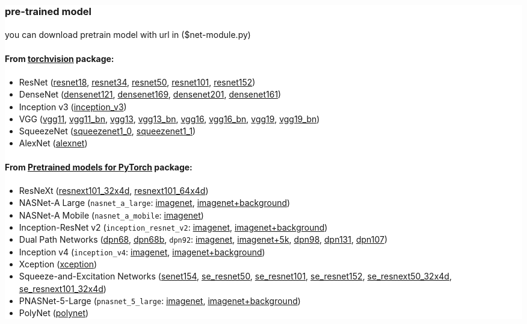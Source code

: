 ### pre-trained model
you can download pretrain model with url in ($net-module.py)

#### From [torchvision](https://github.com/pytorch/vision/) package:

- ResNet ([resnet18](https://download.pytorch.org/models/resnet18-5c106cde.pth), [resnet34](https://download.pytorch.org/models/resnet34-333f7ec4.pth), [resnet50](https://download.pytorch.org/models/resnet50-19c8e357.pth), [resnet101](https://download.pytorch.org/models/resnet101-5d3b4d8f.pth), [resnet152](https://download.pytorch.org/models/resnet152-b121ed2d.pth))
- DenseNet ([densenet121](https://download.pytorch.org/models/densenet121-a639ec97.pth'), [densenet169](https://download.pytorch.org/models/densenet169-b2777c0a.pth), [densenet201](https://download.pytorch.org/models/densenet201-c1103571.pth), [densenet161](https://download.pytorch.org/models/densenet161-8d451a50.pth))
- Inception v3 ([inception_v3](https://download.pytorch.org/models/inception_v3_google-1a9a5a14.pth))
- VGG ([vgg11](https://download.pytorch.org/models/vgg11-bbd30ac9.pth), [vgg11_bn](https://download.pytorch.org/models/vgg11_bn-6002323d.pth), [vgg13](https://download.pytorch.org/models/vgg13-c768596a.pth), [vgg13_bn](https://download.pytorch.org/models/vgg13_bn-abd245e5.pth), [vgg16](https://download.pytorch.org/models/vgg16-397923af.pth), [vgg16_bn](https://download.pytorch.org/models/vgg16_bn-6c64b313.pth), [vgg19](https://download.pytorch.org/models/vgg19-dcbb9e9d.pth), [vgg19_bn](https://download.pytorch.org/models/vgg19_bn-c79401a0.pth))
- SqueezeNet ([squeezenet1_0](https://download.pytorch.org/models/squeezenet1_0-a815701f.pth), [squeezenet1_1](https://download.pytorch.org/models/squeezenet1_1-f364aa15.pth))
- AlexNet ([alexnet](https://download.pytorch.org/models/alexnet-owt-4df8aa71.pth))

#### From [Pretrained models for PyTorch](https://github.com/Cadene/pretrained-models.pytorch) package:
- ResNeXt ([resnext101_32x4d](http://data.lip6.fr/cadene/pretrainedmodels/resnext101_32x4d-29e315fa.pth), [resnext101_64x4d](http://data.lip6.fr/cadene/pretrainedmodels/resnext101_64x4d-e77a0586.pth))
- NASNet-A Large (`nasnet_a_large`: [imagenet](http://data.lip6.fr/cadene/pretrainedmodels/nasnetalarge-a1897284.pth), [imagenet+background](http://data.lip6.fr/cadene/pretrainedmodels/nasnetalarge-a1897284.pth))
- NASNet-A Mobile (`nasnet_a_mobile`: [imagenet](http://data.lip6.fr/cadene/pretrainedmodels/nasnetamobile-7e03cead.pth))
- Inception-ResNet v2 (`inception_resnet_v2`: [imagenet](http://data.lip6.fr/cadene/pretrainedmodels/inceptionresnetv2-520b38e4.pth), [imagenet+background](http://data.lip6.fr/cadene/pretrainedmodels/inceptionresnetv2-520b38e4.pth))
- Dual Path Networks ([dpn68](http://data.lip6.fr/cadene/pretrainedmodels/dpn68-66bebafa7.pth), [dpn68b](http://data.lip6.fr/cadene/pretrainedmodels/dpn68b_extra-84854c156.pth), `dpn92`: [imagenet](http://data.lip6.fr/cadene/pretrainedmodels/dpn68-66bebafa7.pth), [imagenet+5k](http://data.lip6.fr/cadene/pretrainedmodels/dpn92_extra-b040e4a9b.pth), [dpn98](http://data.lip6.fr/cadene/pretrainedmodels/dpn98-5b90dec4d.pth), [dpn131](http://data.lip6.fr/cadene/pretrainedmodels/dpn131-71dfe43e0.pth), [dpn107](http://data.lip6.fr/cadene/pretrainedmodels/dpn107_extra-1ac7121e2.pth))
- Inception v4 (`inception_v4`: [imagenet](http://data.lip6.fr/cadene/pretrainedmodels/inceptionv4-8e4777a0.pth), [imagenet+background](http://data.lip6.fr/cadene/pretrainedmodels/inceptionv4-8e4777a0.pth))
- Xception ([xception](http://data.lip6.fr/cadene/pretrainedmodels/xception-b5690688.pth))
- Squeeze-and-Excitation Networks ([senet154](http://data.lip6.fr/cadene/pretrainedmodels/senet154-c7b49a05.pth), [se_resnet50](http://data.lip6.fr/cadene/pretrainedmodels/se_resnet50-ce0d4300.pth), [se_resnet101](http://data.lip6.fr/cadene/pretrainedmodels/se_resnet101-7e38fcc6.pth), [se_resnet152](http://data.lip6.fr/cadene/pretrainedmodels/se_resnet152-d17c99b7.pth), [se_resnext50_32x4d](http://data.lip6.fr/cadene/pretrainedmodels/se_resnext50_32x4d-a260b3a4.pth), [se_resnext101_32x4d](http://data.lip6.fr/cadene/pretrainedmodels/se_resnext101_32x4d-3b2fe3d8.pth))
- PNASNet-5-Large (`pnasnet_5_large`: [imagenet](http://data.lip6.fr/cadene/pretrainedmodels/pnasnet5large-bf079911.pth), [imagenet+background](http://data.lip6.fr/cadene/pretrainedmodels/pnasnet5large-bf079911.pth))
- PolyNet ([polynet](http://data.lip6.fr/cadene/pretrainedmodels/polynet-f71d82a5.pth))
